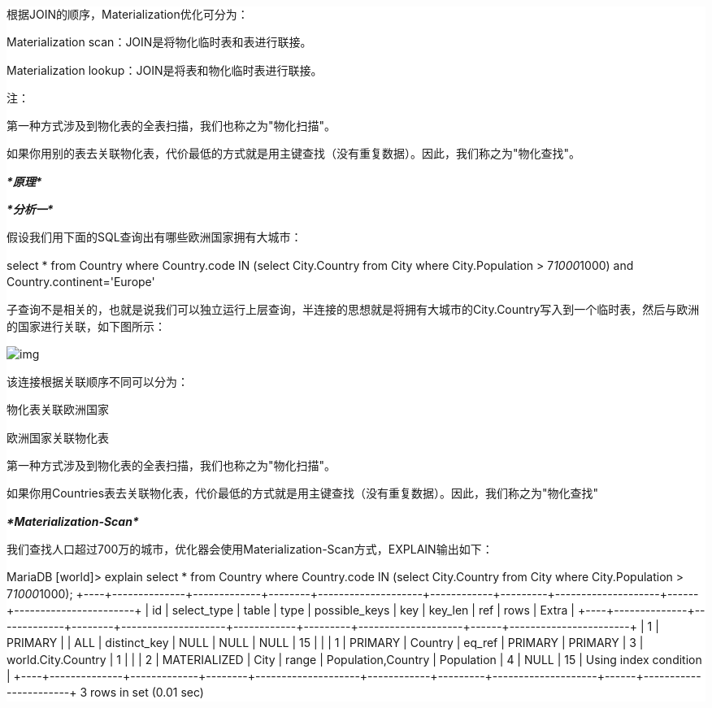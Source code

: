 根据JOIN的顺序，Materialization优化可分为：

Materialization scan：JOIN是将物化临时表和表进行联接。

Materialization lookup：JOIN是将表和物化临时表进行联接。

注：

第一种方式涉及到物化表的全表扫描，我们也称之为"物化扫描"。

如果你用别的表去关联物化表，代价最低的方式就是用主键查找（没有重复数据）。因此，我们称之为"物化查找"。

 

***\*原理\****

***\*分析一\****

假设我们用下面的SQL查询出有哪些欧洲国家拥有大城市：

select * from Country 
	where Country.code IN (select City.Country 
            from City 
            where City.Population > 7*1000*1000)
   and Country.continent='Europe'

子查询不是相关的，也就是说我们可以独立运行上层查询，半连接的思想就是将拥有大城市的City.Country写入到一个临时表，然后与欧洲的国家进行关联，如下图所示：

![img](file:///C:\Users\大力\AppData\Local\Temp\ksohtml\wps5451.tmp.jpg) 

该连接根据关联顺序不同可以分为：

物化表关联欧洲国家

欧洲国家关联物化表

第一种方式涉及到物化表的全表扫描，我们也称之为"物化扫描"。

如果你用Countries表去关联物化表，代价最低的方式就是用主键查找（没有重复数据）。因此，我们称之为"物化查找"

***\*Materialization-Scan\****

我们查找人口超过700万的城市，优化器会使用Materialization-Scan方式，EXPLAIN输出如下：

MariaDB [world]> explain select * from Country where Country.code IN (select City.Country from City where City.Population > 7*1000*1000);
+----+--------------+-------------+--------+--------------------+------------+---------+--------------------+------+-----------------------+
| id | select_type | table    | type  | possible_keys   | key    | key_len | ref        | rows | Extra         |
+----+--------------+-------------+--------+--------------------+------------+---------+--------------------+------+-----------------------+
| 1 | PRIMARY   | <subquery2> | ALL  | distinct_key    | NULL    | NULL  | NULL        |  15 |            |
| 1 | PRIMARY   | Country   | eq_ref | PRIMARY      | PRIMARY  | 3    | world.City.Country |  1 |            |
| 2 | MATERIALIZED | City    | range | Population,Country | Population | 4    | NULL        |  15 | Using index condition |
+----+--------------+-------------+--------+--------------------+------------+---------+--------------------+------+-----------------------+
3 rows in set (0.01 sec)
